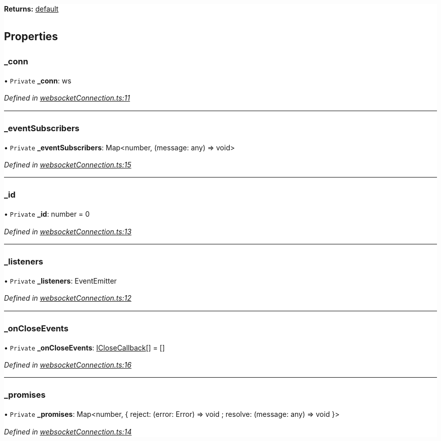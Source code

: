 **Returns:** [default](_websocketconnection_.default.md)

## Properties

### \_conn

• `Private` **\_conn**: ws

*Defined in [websocketConnection.ts:11](https://github.com/danitetus/hass-sidecar/blob/ebe6f85/src/websocketConnection.ts#L11)*

___

### \_eventSubscribers

• `Private` **\_eventSubscribers**: Map\<number, (message: any) => void>

*Defined in [websocketConnection.ts:15](https://github.com/danitetus/hass-sidecar/blob/ebe6f85/src/websocketConnection.ts#L15)*

___

### \_id

• `Private` **\_id**: number = 0

*Defined in [websocketConnection.ts:13](https://github.com/danitetus/hass-sidecar/blob/ebe6f85/src/websocketConnection.ts#L13)*

___

### \_listeners

• `Private` **\_listeners**: EventEmitter

*Defined in [websocketConnection.ts:12](https://github.com/danitetus/hass-sidecar/blob/ebe6f85/src/websocketConnection.ts#L12)*

___

### \_onCloseEvents

• `Private` **\_onCloseEvents**: [ICloseCallback](../modules/_websocketconnection_.md#iclosecallback)[] = []

*Defined in [websocketConnection.ts:16](https://github.com/danitetus/hass-sidecar/blob/ebe6f85/src/websocketConnection.ts#L16)*

___

### \_promises

• `Private` **\_promises**: Map\<number, { reject: (error: Error) => void ; resolve: (message: any) => void  }>

*Defined in [websocketConnection.ts:14](https://github.com/danitetus/hass-sidecar/blob/ebe6f85/src/websocketConnection.ts#L14)*
